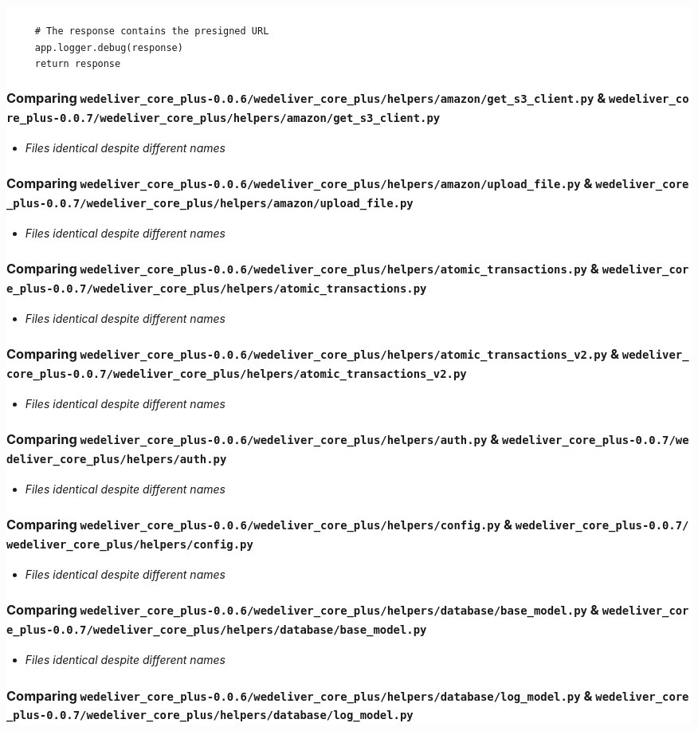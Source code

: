 ```diff
 
     # The response contains the presigned URL
     app.logger.debug(response)
     return response
```

### Comparing `wedeliver_core_plus-0.0.6/wedeliver_core_plus/helpers/amazon/get_s3_client.py` & `wedeliver_core_plus-0.0.7/wedeliver_core_plus/helpers/amazon/get_s3_client.py`

 * *Files identical despite different names*

### Comparing `wedeliver_core_plus-0.0.6/wedeliver_core_plus/helpers/amazon/upload_file.py` & `wedeliver_core_plus-0.0.7/wedeliver_core_plus/helpers/amazon/upload_file.py`

 * *Files identical despite different names*

### Comparing `wedeliver_core_plus-0.0.6/wedeliver_core_plus/helpers/atomic_transactions.py` & `wedeliver_core_plus-0.0.7/wedeliver_core_plus/helpers/atomic_transactions.py`

 * *Files identical despite different names*

### Comparing `wedeliver_core_plus-0.0.6/wedeliver_core_plus/helpers/atomic_transactions_v2.py` & `wedeliver_core_plus-0.0.7/wedeliver_core_plus/helpers/atomic_transactions_v2.py`

 * *Files identical despite different names*

### Comparing `wedeliver_core_plus-0.0.6/wedeliver_core_plus/helpers/auth.py` & `wedeliver_core_plus-0.0.7/wedeliver_core_plus/helpers/auth.py`

 * *Files identical despite different names*

### Comparing `wedeliver_core_plus-0.0.6/wedeliver_core_plus/helpers/config.py` & `wedeliver_core_plus-0.0.7/wedeliver_core_plus/helpers/config.py`

 * *Files identical despite different names*

### Comparing `wedeliver_core_plus-0.0.6/wedeliver_core_plus/helpers/database/base_model.py` & `wedeliver_core_plus-0.0.7/wedeliver_core_plus/helpers/database/base_model.py`

 * *Files identical despite different names*

### Comparing `wedeliver_core_plus-0.0.6/wedeliver_core_plus/helpers/database/log_model.py` & `wedeliver_core_plus-0.0.7/wedeliver_core_plus/helpers/database/log_model.py`
